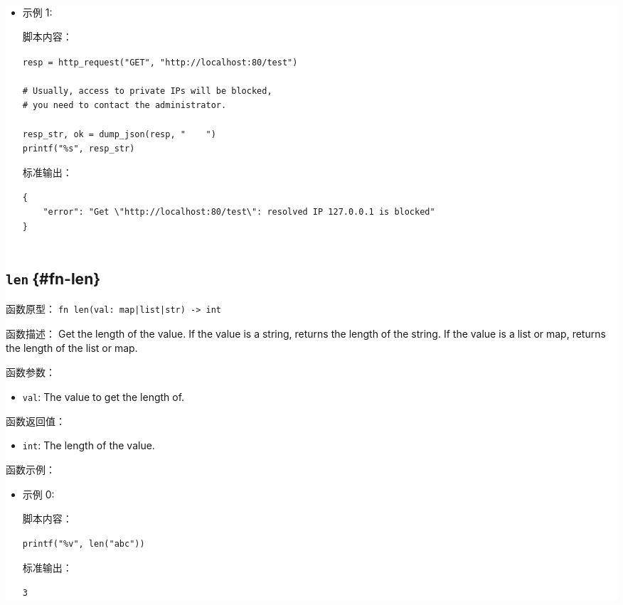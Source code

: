     
* 示例 1:

    脚本内容：

    ```txt
    resp = http_request("GET", "http://localhost:80/test")
    
    # Usually, access to private IPs will be blocked,
    # you need to contact the administrator.
    
    resp_str, ok = dump_json(resp, "    ")
    printf("%s", resp_str)
    ```

    标准输出：

    ```txt
    {
        "error": "Get \"http://localhost:80/test\": resolved IP 127.0.0.1 is blocked"
    }
    		
    ```

    

## `len` {#fn-len}

函数原型： `fn len(val: map|list|str) -> int`

函数描述： Get the length of the value. If the value is a string, returns the length of the string. If the value is a list or map, returns the length of the list or map.

函数参数：

- `val`: The value to get the length of.


函数返回值：

- `int`: The length of the value.


函数示例：

* 示例 0:

    脚本内容：

    ```txt
    printf("%v", len("abc"))
    
    ```

    标准输出：

    ```txt
    3
    ```
